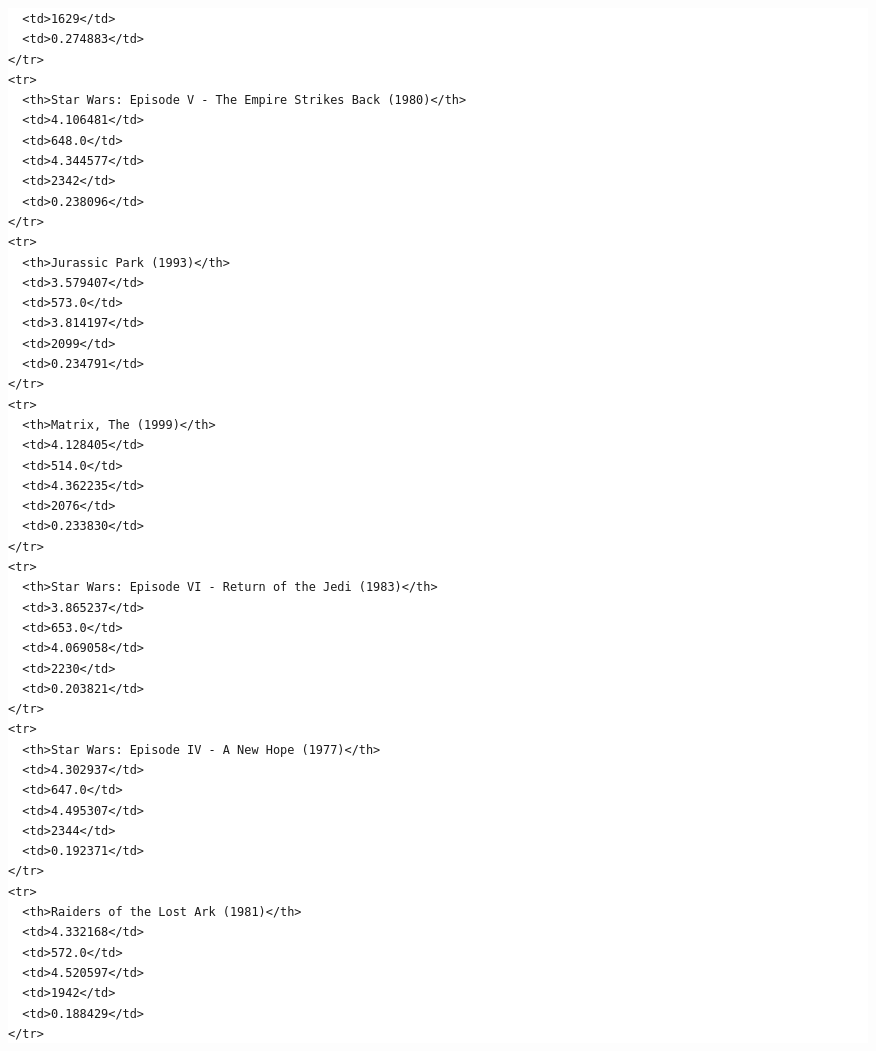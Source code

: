       <td>1629</td>
      <td>0.274883</td>
    </tr>
    <tr>
      <th>Star Wars: Episode V - The Empire Strikes Back (1980)</th>
      <td>4.106481</td>
      <td>648.0</td>
      <td>4.344577</td>
      <td>2342</td>
      <td>0.238096</td>
    </tr>
    <tr>
      <th>Jurassic Park (1993)</th>
      <td>3.579407</td>
      <td>573.0</td>
      <td>3.814197</td>
      <td>2099</td>
      <td>0.234791</td>
    </tr>
    <tr>
      <th>Matrix, The (1999)</th>
      <td>4.128405</td>
      <td>514.0</td>
      <td>4.362235</td>
      <td>2076</td>
      <td>0.233830</td>
    </tr>
    <tr>
      <th>Star Wars: Episode VI - Return of the Jedi (1983)</th>
      <td>3.865237</td>
      <td>653.0</td>
      <td>4.069058</td>
      <td>2230</td>
      <td>0.203821</td>
    </tr>
    <tr>
      <th>Star Wars: Episode IV - A New Hope (1977)</th>
      <td>4.302937</td>
      <td>647.0</td>
      <td>4.495307</td>
      <td>2344</td>
      <td>0.192371</td>
    </tr>
    <tr>
      <th>Raiders of the Lost Ark (1981)</th>
      <td>4.332168</td>
      <td>572.0</td>
      <td>4.520597</td>
      <td>1942</td>
      <td>0.188429</td>
    </tr>
  </tbody>
</table>
</div>
